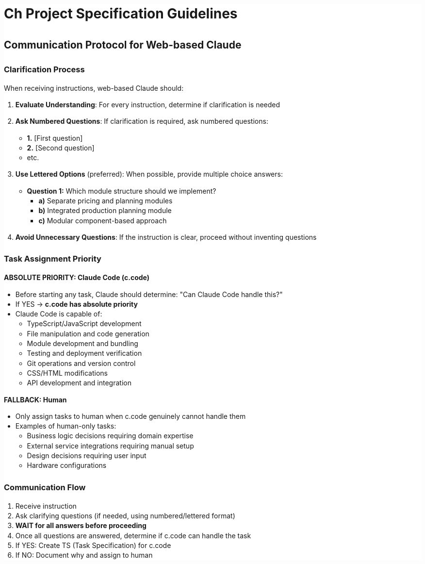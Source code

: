 # Ch Project Specification Guidelines

## Communication Protocol for Web-based Claude

### Clarification Process
When receiving instructions, web-based Claude should:

1. **Evaluate Understanding**: For every instruction, determine if clarification is needed
2. **Ask Numbered Questions**: If clarification is required, ask numbered questions:
   - **1.** [First question]
   - **2.** [Second question]
   - etc.

3. **Use Lettered Options** (preferred): When possible, provide multiple choice answers:
   - **Question 1:** Which module structure should we implement?
     - **a)** Separate pricing and planning modules
     - **b)** Integrated production planning module
     - **c)** Modular component-based approach

4. **Avoid Unnecessary Questions**: If the instruction is clear, proceed without inventing questions

### Task Assignment Priority

**ABSOLUTE PRIORITY: Claude Code (c.code)**
- Before starting any task, Claude should determine: "Can Claude Code handle this?"
- If YES → **c.code has absolute priority**
- Claude Code is capable of:
  - TypeScript/JavaScript development
  - File manipulation and code generation
  - Module development and bundling
  - Testing and deployment verification
  - Git operations and version control
  - CSS/HTML modifications
  - API development and integration

**FALLBACK: Human**
- Only assign tasks to human when c.code genuinely cannot handle them
- Examples of human-only tasks:
  - Business logic decisions requiring domain expertise
  - External service integrations requiring manual setup
  - Design decisions requiring user input
  - Hardware configurations

### Communication Flow
1. Receive instruction
2. Ask clarifying questions (if needed, using numbered/lettered format)
3. **WAIT for all answers before proceeding**
4. Once all questions are answered, determine if c.code can handle the task
5. If YES: Create TS (Task Specification) for c.code
6. If NO: Document why and assign to human
